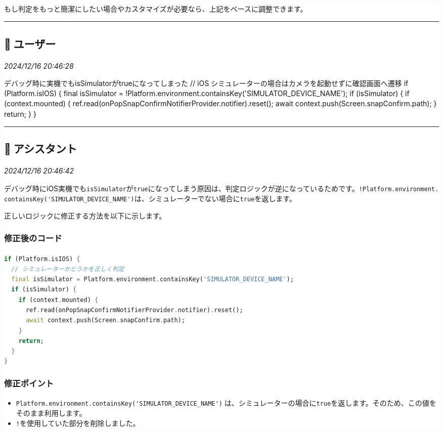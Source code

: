 もし判定をもっと簡潔にしたい場合やカスタマイズが必要なら、上記をベースに調整できます。

---

## 👤 ユーザー
*2024/12/16 20:46:28*

デバッグ時に実機でもisSimulatorがtrueになってしまった
      // iOS シミュレーターの場合はカメラを起動せずに確認画面へ遷移
      if (Platform.isIOS) {
        final isSimulator =
            !Platform.environment.containsKey('SIMULATOR\_DEVICE\_NAME');
        if (isSimulator) {
          if (context.mounted) {
            ref.read(onPopSnapConfirmNotifierProvider.notifier).reset();
            await context.push(Screen.snapConfirm.path);
          }
          return;
        }
      }

---

## 🤖 アシスタント
*2024/12/16 20:46:42*

デバッグ時にiOS実機でも`isSimulator`が`true`になってしまう原因は、判定ロジックが逆になっているためです。`!Platform.environment.containsKey('SIMULATOR_DEVICE_NAME')`は、シミュレーターでない場合に`true`を返します。

正しいロジックに修正する方法を以下に示します。

### 修正後のコード

```dart
if (Platform.isIOS) {
  // シミュレーターかどうかを正しく判定
  final isSimulator = Platform.environment.containsKey('SIMULATOR_DEVICE_NAME');
  if (isSimulator) {
    if (context.mounted) {
      ref.read(onPopSnapConfirmNotifierProvider.notifier).reset();
      await context.push(Screen.snapConfirm.path);
    }
    return;
  }
}
```

### 修正ポイント
- `Platform.environment.containsKey('SIMULATOR_DEVICE_NAME')` は、シミュレーターの場合に`true`を返します。そのため、この値をそのまま利用します。
- `!`を使用していた部分を削除しました。
